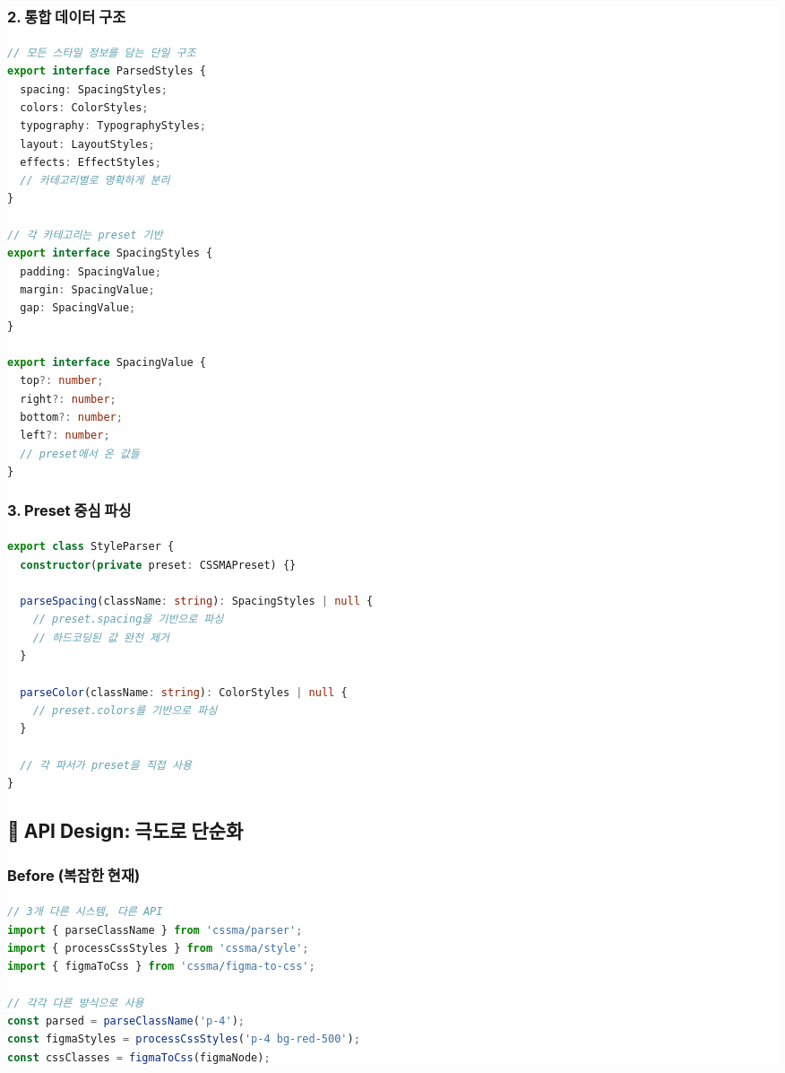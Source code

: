 ### 2. 통합 데이터 구조
```typescript
// 모든 스타일 정보를 담는 단일 구조
export interface ParsedStyles {
  spacing: SpacingStyles;
  colors: ColorStyles;
  typography: TypographyStyles;
  layout: LayoutStyles;
  effects: EffectStyles;
  // 카테고리별로 명확하게 분리
}

// 각 카테고리는 preset 기반
export interface SpacingStyles {
  padding: SpacingValue;
  margin: SpacingValue;
  gap: SpacingValue;
}

export interface SpacingValue {
  top?: number;
  right?: number;
  bottom?: number;
  left?: number;
  // preset에서 온 값들
}
```

### 3. Preset 중심 파싱
```typescript
export class StyleParser {
  constructor(private preset: CSSMAPreset) {}
  
  parseSpacing(className: string): SpacingStyles | null {
    // preset.spacing을 기반으로 파싱
    // 하드코딩된 값 완전 제거
  }
  
  parseColor(className: string): ColorStyles | null {
    // preset.colors를 기반으로 파싱
  }
  
  // 각 파서가 preset을 직접 사용
}
```

## 🎨 API Design: 극도로 단순화

### Before (복잡한 현재)
```typescript
// 3개 다른 시스템, 다른 API
import { parseClassName } from 'cssma/parser';
import { processCssStyles } from 'cssma/style';  
import { figmaToCss } from 'cssma/figma-to-css';

// 각각 다른 방식으로 사용
const parsed = parseClassName('p-4');
const figmaStyles = processCssStyles('p-4 bg-red-500');
const cssClasses = figmaToCss(figmaNode);
```
